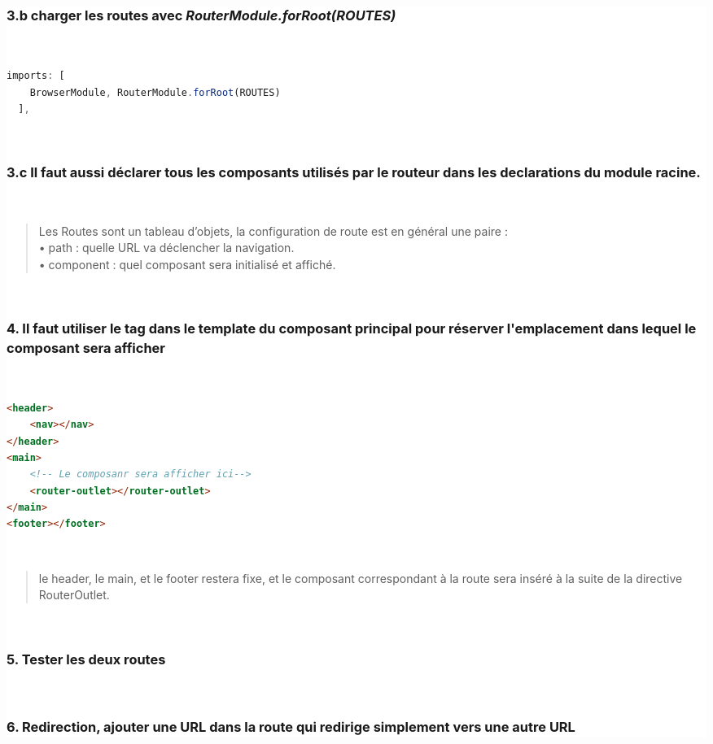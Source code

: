 ### 3.b charger les routes avec *RouterModule.forRoot(ROUTES)*

<br>

```js
imports: [
    BrowserModule, RouterModule.forRoot(ROUTES)
  ],
```
<br>

### 3.c Il faut aussi déclarer tous les composants utilisés par le routeur dans les declarations du module racine.

<br>

> Les Routes sont un tableau d’objets,  la configuration de route est en général une paire :<br>
>  • path : quelle URL va déclencher la navigation.<br>
>  • component : quel composant sera initialisé et affiché.<br>

<br>

### 4. Il faut utiliser le tag *<router-outlet></router-outlet>*  dans le template du composant principal pour réserver l'emplacement dans lequel le composant sera afficher

<br>

```html
<header>
    <nav></nav>
</header>
<main>
    <!-- Le composanr sera afficher ici-->
    <router-outlet></router-outlet>
</main>
<footer></footer>
```

<br>

>le header, le main, et le footer restera fixe, et le composant correspondant à la route sera inséré à la suite de la directive RouterOutlet.
>
>

<br>

### 5. Tester les deux routes

<br>


### 6. Redirection, ajouter une URL dans la route qui redirige simplement vers une autre URL
